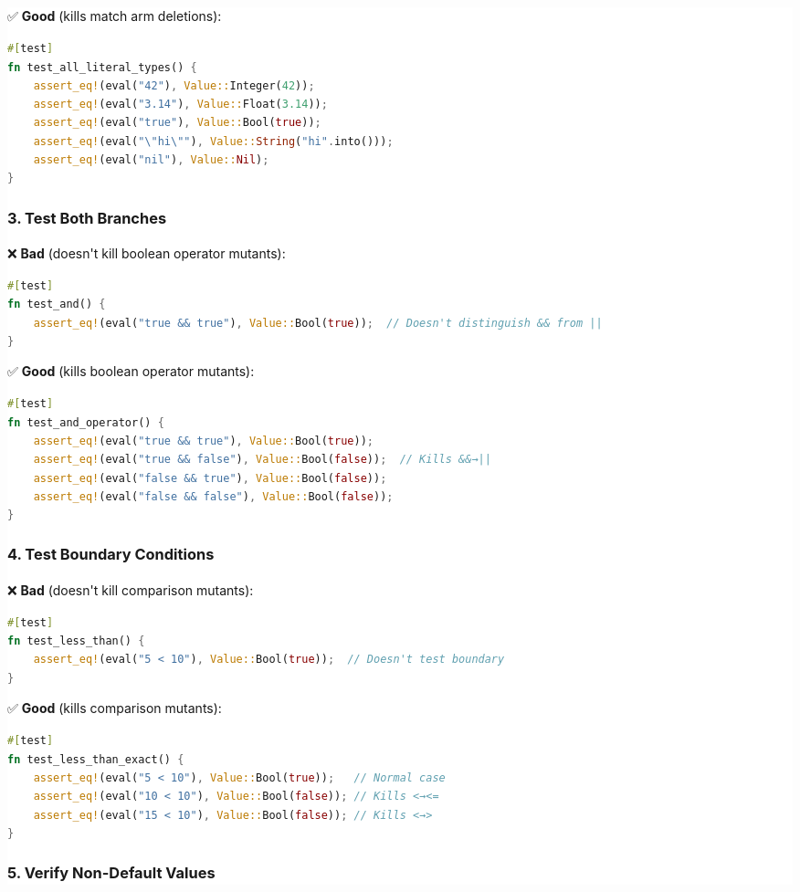 ✅ **Good** (kills match arm deletions):
```rust
#[test]
fn test_all_literal_types() {
    assert_eq!(eval("42"), Value::Integer(42));
    assert_eq!(eval("3.14"), Value::Float(3.14));
    assert_eq!(eval("true"), Value::Bool(true));
    assert_eq!(eval("\"hi\""), Value::String("hi".into()));
    assert_eq!(eval("nil"), Value::Nil);
}
```

### 3. Test Both Branches

❌ **Bad** (doesn't kill boolean operator mutants):
```rust
#[test]
fn test_and() {
    assert_eq!(eval("true && true"), Value::Bool(true));  // Doesn't distinguish && from ||
}
```

✅ **Good** (kills boolean operator mutants):
```rust
#[test]
fn test_and_operator() {
    assert_eq!(eval("true && true"), Value::Bool(true));
    assert_eq!(eval("true && false"), Value::Bool(false));  // Kills &&→||
    assert_eq!(eval("false && true"), Value::Bool(false));
    assert_eq!(eval("false && false"), Value::Bool(false));
}
```

### 4. Test Boundary Conditions

❌ **Bad** (doesn't kill comparison mutants):
```rust
#[test]
fn test_less_than() {
    assert_eq!(eval("5 < 10"), Value::Bool(true));  // Doesn't test boundary
}
```

✅ **Good** (kills comparison mutants):
```rust
#[test]
fn test_less_than_exact() {
    assert_eq!(eval("5 < 10"), Value::Bool(true));   // Normal case
    assert_eq!(eval("10 < 10"), Value::Bool(false)); // Kills <→<=
    assert_eq!(eval("15 < 10"), Value::Bool(false)); // Kills <→>
}
```

### 5. Verify Non-Default Values
